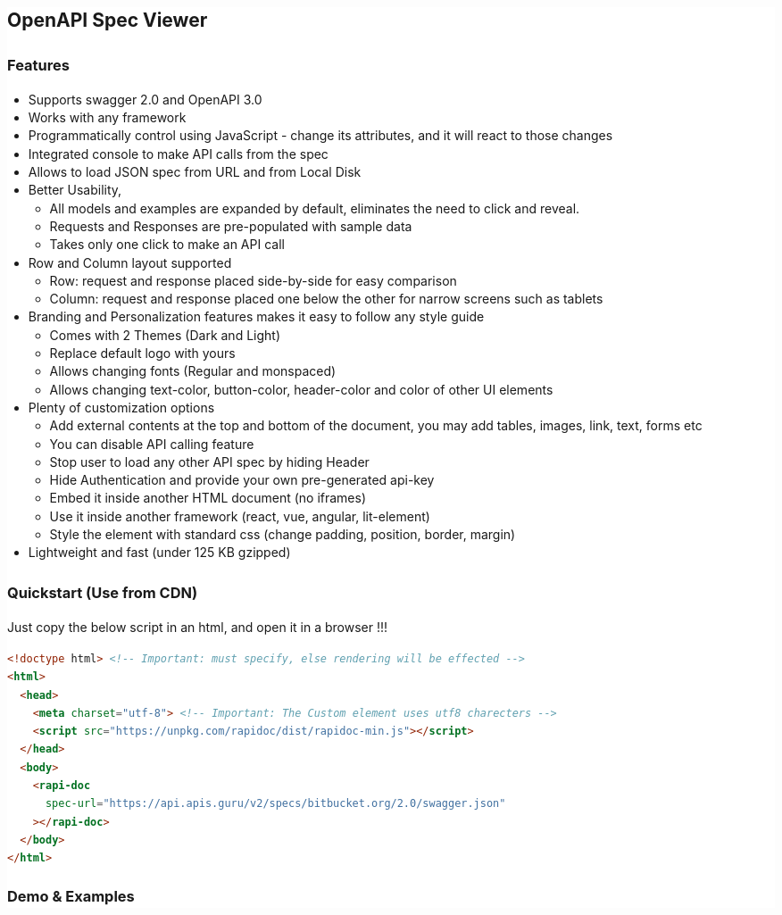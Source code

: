## OpenAPI Spec Viewer

### Features
- Supports swagger 2.0 and OpenAPI 3.0 
- Works with any framework
- Programmatically control using JavaScript - change its attributes, and it will react to those changes
- Integrated console to make API calls from the spec
- Allows to load JSON spec from URL and from Local Disk
- Better Usability, 
  - All models and examples are expanded by default, eliminates the need to click and reveal.
  - Requests and Responses are pre-populated with sample data
  - Takes only one click to make an API call
- Row and Column layout supported
  - Row: request and response placed side-by-side for easy comparison
  - Column: request and response placed one below the other for narrow screens such as tablets
- Branding and Personalization features makes it easy to follow any style guide
  - Comes with 2 Themes (Dark and Light)
  - Replace default logo with yours
  - Allows changing fonts (Regular and monspaced)
  - Allows changing text-color, button-color, header-color and color of other UI elements
- Plenty of customization options 
  - Add external contents at the top and bottom of the document, you may add tables, images, link, text, forms etc
  - You can disable API calling feature
  - Stop user to load any other API spec by hiding Header
  - Hide Authentication and provide your own pre-generated api-key 
  - Embed it inside another HTML document (no iframes)
  - Use it inside another framework (react, vue, angular, lit-element)
  - Style the element with standard css (change padding, position, border, margin)
- Lightweight and fast (under 125 KB gzipped)

### Quickstart (Use from CDN)
Just copy the below script in an html, and open it in a browser !!!
```html
<!doctype html> <!-- Important: must specify, else rendering will be effected -->
<html>
  <head>
    <meta charset="utf-8"> <!-- Important: The Custom element uses utf8 charecters -->
    <script src="https://unpkg.com/rapidoc/dist/rapidoc-min.js"></script>
  </head>
  <body>
    <rapi-doc 
      spec-url="https://api.apis.guru/v2/specs/bitbucket.org/2.0/swagger.json" 
    ></rapi-doc>
  </body>  
</html>
```

### Demo & Examples
